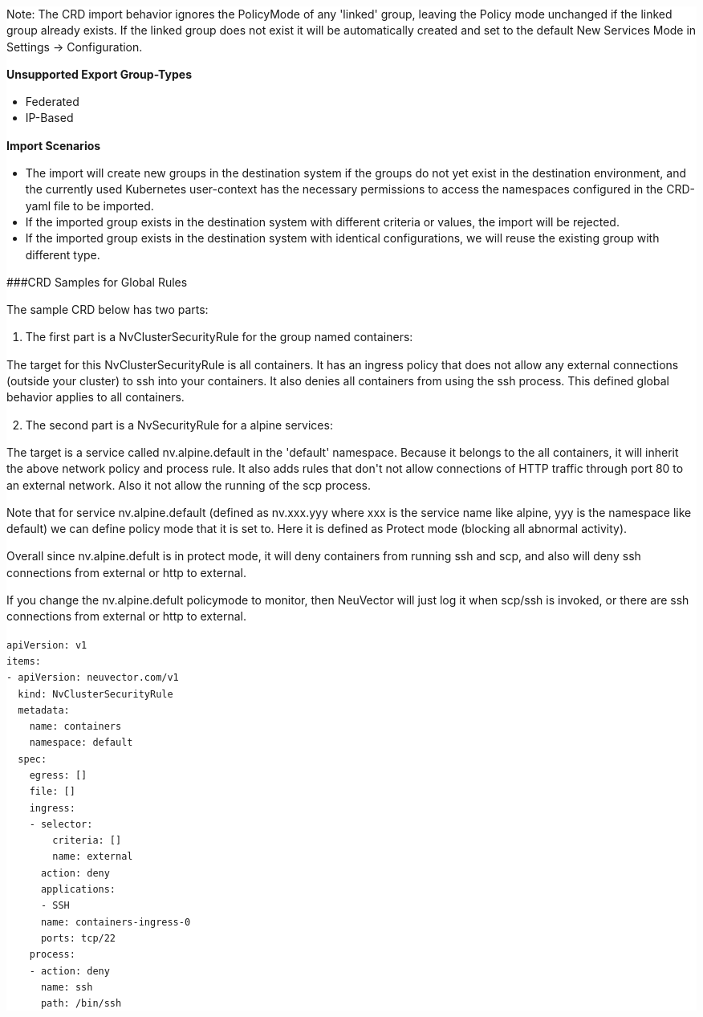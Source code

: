Note: The CRD import behavior ignores the PolicyMode of any 'linked' group, leaving the Policy mode unchanged if the linked group already exists. If the linked group does not exist it will be automatically created and set to the default New Services Mode in Settings -> Configuration.


<strong>Unsupported Export Group-Types</strong>
+ Federated 
+ IP-Based

<strong>Import Scenarios</strong>
+ The import will create new groups in the destination system if the groups do not yet exist in the destination environment, and the currently used Kubernetes user-context has the necessary permissions to access the namespaces configured in the CRD-yaml file to be imported.
+ If the imported group exists in the destination system with different criteria or values, the import will be rejected.
+ If the imported group exists in the destination system with identical configurations, we will reuse the existing group with different type.

###CRD Samples for Global Rules

The sample CRD below has two parts:

1. The first part is a NvClusterSecurityRule for the group named containers:
   
The target for this NvClusterSecurityRule is all containers. It has an ingress policy that does not allow any external connections (outside your cluster) to ssh into your containers. It also denies all containers from using the ssh process.  This defined global behavior applies to all containers.

2. The second part is a NvSecurityRule for a alpine services:

The target is a service called nv.alpine.default in the 'default' namespace. Because it belongs to the all containers, it will inherit the above network policy and process rule. It also adds rules that don't not allow connections of HTTP traffic through port 80 to an external network. Also it not allow the running of the scp process.

Note that for service nv.alpine.default (defined as nv.xxx.yyy where xxx is the service name like alpine, yyy is the namespace like default) we can define policy mode that it is set to. Here it is defined as Protect mode (blocking all abnormal activity). 

Overall since nv.alpine.defult is in protect mode, it will deny containers from running ssh and scp, and also will deny ssh connections from external or http to external.

If you change the nv.alpine.defult policymode to monitor, then NeuVector will just log it when scp/ssh is invoked, or there are ssh connections from external or http to external. 


```
apiVersion: v1
items:
- apiVersion: neuvector.com/v1
  kind: NvClusterSecurityRule
  metadata:
    name: containers
    namespace: default
  spec:
    egress: []
    file: []
    ingress:
    - selector:
        criteria: []
        name: external
      action: deny
      applications:
      - SSH
      name: containers-ingress-0
      ports: tcp/22
    process:
    - action: deny
      name: ssh
      path: /bin/ssh
```